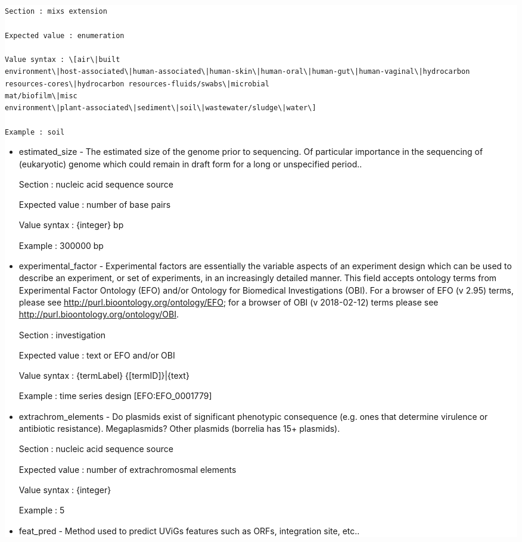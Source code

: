     Section : mixs extension

    Expected value : enumeration

    Value syntax : \[air\|built
    environment\|host-associated\|human-associated\|human-skin\|human-oral\|human-gut\|human-vaginal\|hydrocarbon
    resources-cores\|hydrocarbon resources-fluids/swabs\|microbial
    mat/biofilm\|misc
    environment\|plant-associated\|sediment\|soil\|wastewater/sludge\|water\]

    Example : soil

-   estimated\_size - The estimated size of the genome prior to
    sequencing. Of particular importance in the sequencing of
    (eukaryotic) genome which could remain in draft form for a long or
    unspecified period..

    Section : nucleic acid sequence source

    Expected value : number of base pairs

    Value syntax : {integer} bp

    Example : 300000 bp

-   experimental\_factor - Experimental factors are essentially the
    variable aspects of an experiment design which can be used to
    describe an experiment, or set of experiments, in an increasingly
    detailed manner. This field accepts ontology terms from
    Experimental Factor Ontology (EFO) and/or Ontology for Biomedical
    Investigations (OBI). For a browser of EFO (v 2.95) terms, please
    see
    [<u>http://purl.bioontology.org/ontology/EFO</u>](http://purl.bioontology.org/ontology/EFO);
    for a browser of OBI (v 2018-02-12) terms please see
    [<u>http://purl.bioontology.org/ontology/OBI</u>](http://purl.bioontology.org/ontology/OBI).

    Section : investigation

    Expected value : text or EFO and/or OBI

    Value syntax : {termLabel} {\[termID\]}\|{text}

    Example : time series design \[EFO:EFO\_0001779\]

-   extrachrom\_elements - Do plasmids exist of significant phenotypic
    consequence (e.g. ones that determine virulence or antibiotic
    resistance). Megaplasmids? Other plasmids (borrelia has 15+
    plasmids).

    Section : nucleic acid sequence source

    Expected value : number of extrachromosmal elements

    Value syntax : {integer}

    Example : 5

-   feat\_pred - Method used to predict UViGs features such as ORFs,
    integration site, etc..

